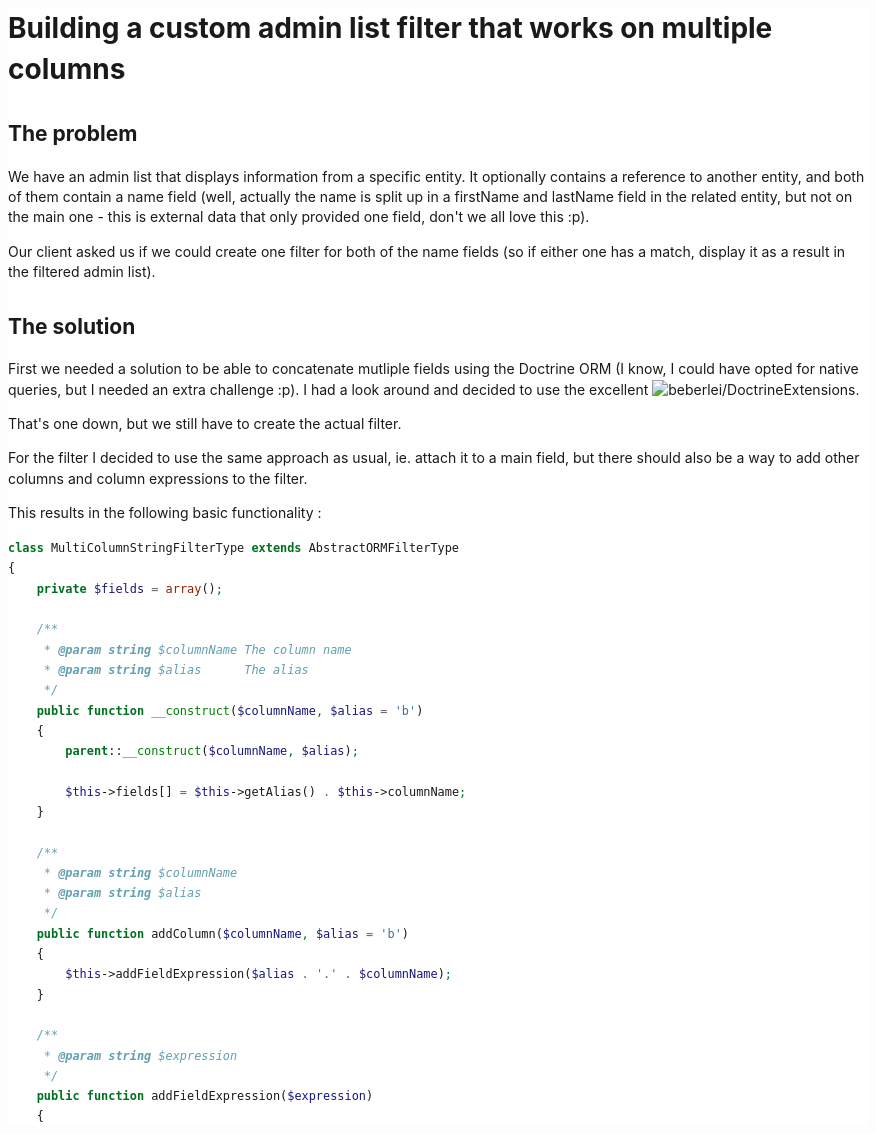 # Building a custom admin list filter that works on multiple columns

## The problem

We have an admin list that displays information from a specific entity. It optionally contains a reference
to another entity, and both of them contain a name field (well, actually the name is split up in a
firstName and lastName field in the related entity, but not on the main one - this is external data that
only provided one field, don't we all love this :p).

Our client asked us if we could create one filter for both of the name fields (so if either one has a
match, display it as a result in the filtered admin list).

## The solution



First we needed a solution to be able to concatenate mutliple fields using the Doctrine ORM (I know, I
could have opted for native queries, but I needed an extra challenge :p). I had a look around and decided
to use the excellent ![beberlei/DoctrineExtensions](https://github.com/beberlei/DoctrineExtensions).

That's one down, but we still have to create the actual filter.

For the filter I decided to use the same approach as usual, ie. attach it to a main field, but there
should also be a way to add other columns and column expressions to the filter.

This results in the following basic functionality :

```php
class MultiColumnStringFilterType extends AbstractORMFilterType
{
    private $fields = array();

    /**
     * @param string $columnName The column name
     * @param string $alias      The alias
     */
    public function __construct($columnName, $alias = 'b')
    {
        parent::__construct($columnName, $alias);

        $this->fields[] = $this->getAlias() . $this->columnName;
    }

    /**
     * @param string $columnName
     * @param string $alias
     */
    public function addColumn($columnName, $alias = 'b')
    {
        $this->addFieldExpression($alias . '.' . $columnName);
    }

    /**
     * @param string $expression
     */
    public function addFieldExpression($expression)
    {
```